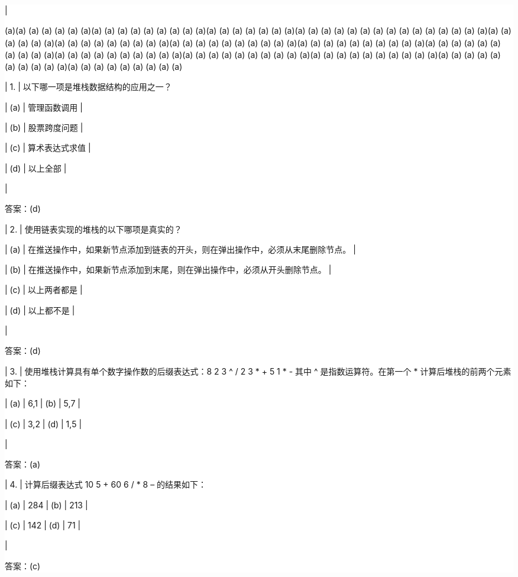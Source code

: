 |

(a)(a) (a) (a) (a) (a) (a)(a) (a) (a) (a) (a) (a) (a) (a) (a)(a) (a) (a) (a) (a) (a) (a)(a) (a) (a) (a) (a) (a) (a) (a) (a) (a) (a) (a) (a) (a) (a)(a) (a) (a) (a) (a) (a)(a) (a) (a) (a) (a) (a) (a) (a) (a)(a) (a) (a) (a) (a) (a) (a) (a) (a) (a)(a) (a) (a) (a) (a) (a) (a) (a) (a) (a)(a) (a) (a) (a) (a) (a) (a) (a) (a) (a)(a) (a) (a) (a) (a) (a) (a) (a) (a) (a)(a) (a) (a) (a) (a) (a) (a) (a) (a) (a)(a) (a) (a) (a) (a) (a) (a) (a) (a) (a)(a) (a) (a) (a) (a) (a) (a) (a) (a) (a)(a) (a) (a) (a) (a) (a) (a) (a) (a)

| 1. | 以下哪一项是堆栈数据结构的应用之一？

&#124; (a) &#124; 管理函数调用 &#124;

&#124; (b) &#124; 股票跨度问题 &#124;

&#124; (c) &#124; 算术表达式求值 &#124;

&#124; (d) &#124; 以上全部 &#124;

|

答案：(d)

| 2. | 使用链表实现的堆栈的以下哪项是真实的？

&#124; (a) &#124; 在推送操作中，如果新节点添加到链表的开头，则在弹出操作中，必须从末尾删除节点。 &#124;

&#124; (b) &#124; 在推送操作中，如果新节点添加到末尾，则在弹出操作中，必须从开头删除节点。 &#124;

&#124; (c) &#124; 以上两者都是 &#124;

&#124; (d) &#124; 以上都不是 &#124;

|

答案：(d)

| 3. | 使用堆栈计算具有单个数字操作数的后缀表达式：8 2 3 ^ / 2 3 * + 5 1 * - 其中 ^ 是指数运算符。在第一个 * 计算后堆栈的前两个元素如下：

&#124; (a) &#124; 6,1 &#124; (b) &#124; 5,7 &#124;

&#124; (c) &#124; 3,2 &#124; (d) &#124; 1,5 &#124;

|

答案：(a)

| 4. | 计算后缀表达式 10 5 + 60 6 / * 8 – 的结果如下：

&#124; (a) &#124; 284 &#124; (b) &#124; 213 &#124;

&#124; (c) &#124; 142 &#124; (d) &#124; 71 &#124;

|

答案：(c)

